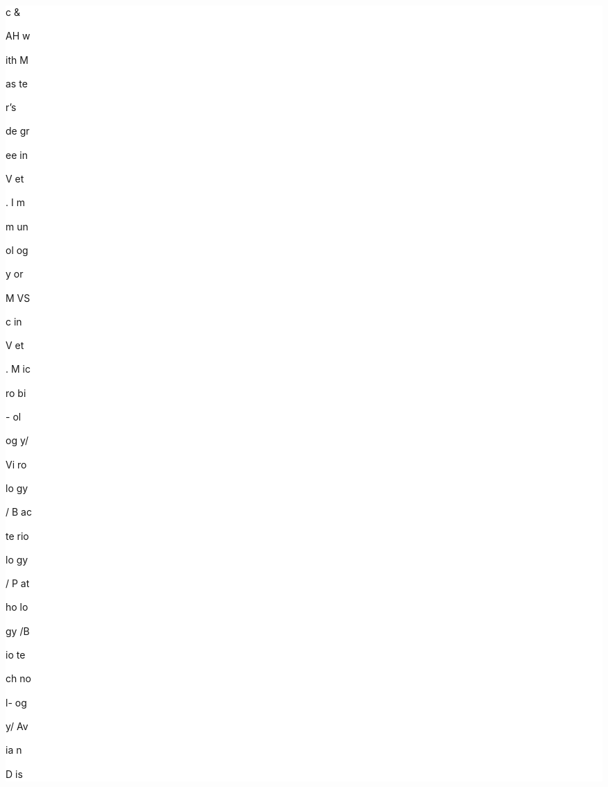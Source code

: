 c &

AH w

ith M

as te

r’s

de gr

ee in

V et

. I m

m un

ol og

y or

M VS

c in

V et

. M ic

ro bi

\- ol

og y/

Vi ro

lo gy

/ B ac

te rio

lo gy

/ P at

ho lo

gy /B

io te

ch no

l- og

y/ Av

ia n

D is

